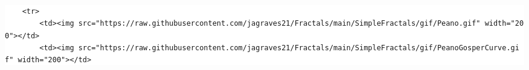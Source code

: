 		<tr>
			<td><img src="https://raw.githubusercontent.com/jagraves21/Fractals/main/SimpleFractals/gif/Peano.gif" width="200"></td>
			<td><img src="https://raw.githubusercontent.com/jagraves21/Fractals/main/SimpleFractals/gif/PeanoGosperCurve.gif" width="200"></td>